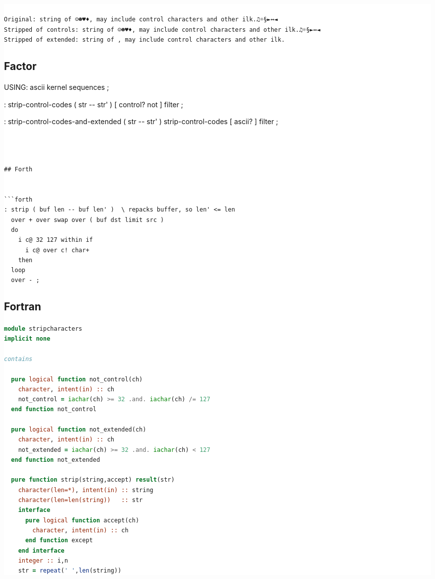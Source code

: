 ```txt

Original: string of ☺☻♥♦, may include control characters and other ilk.♫☼§►↔◄
Stripped of controls: string of ☺☻♥♦, may include control characters and other ilk.♫☼§►↔◄
Stripped of extended: string of , may include control characters and other ilk.

```



## Factor

<lang>USING: ascii kernel sequences ;

: strip-control-codes ( str -- str' ) [ control? not ] filter ;

: strip-control-codes-and-extended ( str -- str' )
    strip-control-codes [ ascii? ] filter ;
```



## Forth


```forth
: strip ( buf len -- buf len' )  \ repacks buffer, so len' <= len
  over + over swap over ( buf dst limit src )
  do
    i c@ 32 127 within if
      i c@ over c! char+
    then
  loop
  over - ;
```



## Fortran


```fortran
module stripcharacters
implicit none

contains

  pure logical function not_control(ch)
    character, intent(in) :: ch
    not_control = iachar(ch) >= 32 .and. iachar(ch) /= 127
  end function not_control

  pure logical function not_extended(ch)
    character, intent(in) :: ch
    not_extended = iachar(ch) >= 32 .and. iachar(ch) < 127
  end function not_extended

  pure function strip(string,accept) result(str)
    character(len=*), intent(in) :: string
    character(len=len(string))   :: str
    interface
      pure logical function accept(ch)
        character, intent(in) :: ch
      end function except
    end interface
    integer :: i,n
    str = repeat(' ',len(string))
```